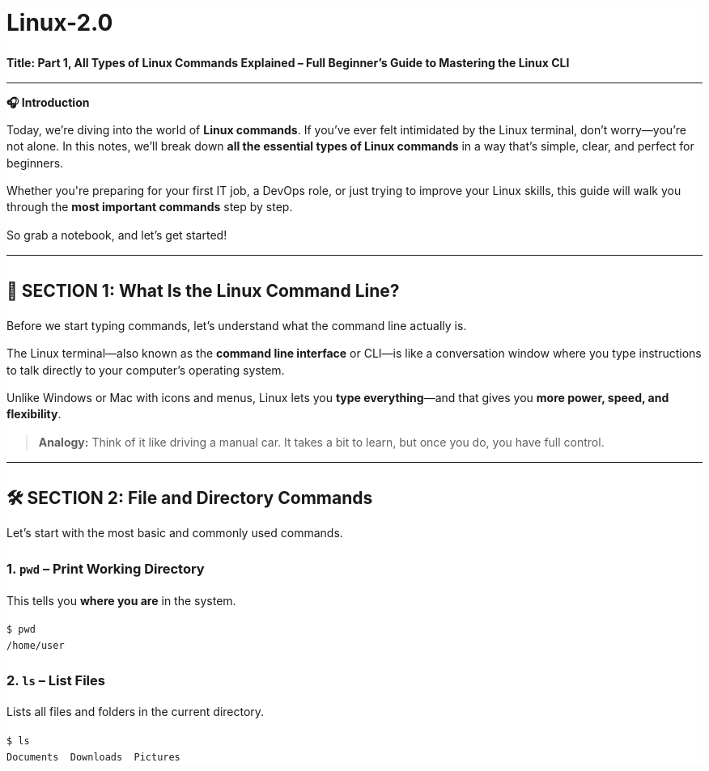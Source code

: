 # Linux-2.0


**Title: Part 1, All Types of Linux Commands Explained – Full Beginner’s Guide to Mastering the Linux CLI**

---

**🎧 Introduction**


Today, we’re diving into the world of **Linux commands**. If you’ve ever felt intimidated by the Linux terminal, don’t worry—you’re not alone. In this notes, we’ll break down **all the essential types of Linux commands** in a way that’s simple, clear, and perfect for beginners.

Whether you're preparing for your first IT job, a DevOps role, or just trying to improve your Linux skills, this guide will walk you through the **most important commands** step by step.

So grab a notebook, and let’s get started!

---

## 🧱 SECTION 1: What Is the Linux Command Line?

Before we start typing commands, let’s understand what the command line actually is.

The Linux terminal—also known as the **command line interface** or CLI—is like a conversation window where you type instructions to talk directly to your computer’s operating system.

Unlike Windows or Mac with icons and menus, Linux lets you **type everything**—and that gives you **more power, speed, and flexibility**.

> **Analogy:** Think of it like driving a manual car. It takes a bit to learn, but once you do, you have full control.

---

## 🛠️ SECTION 2: File and Directory Commands

Let’s start with the most basic and commonly used commands.

### 1. `pwd` – Print Working Directory

This tells you **where you are** in the system.

```bash
$ pwd
/home/user
```

### 2. `ls` – List Files

Lists all files and folders in the current directory.

```bash
$ ls
Documents  Downloads  Pictures
```
